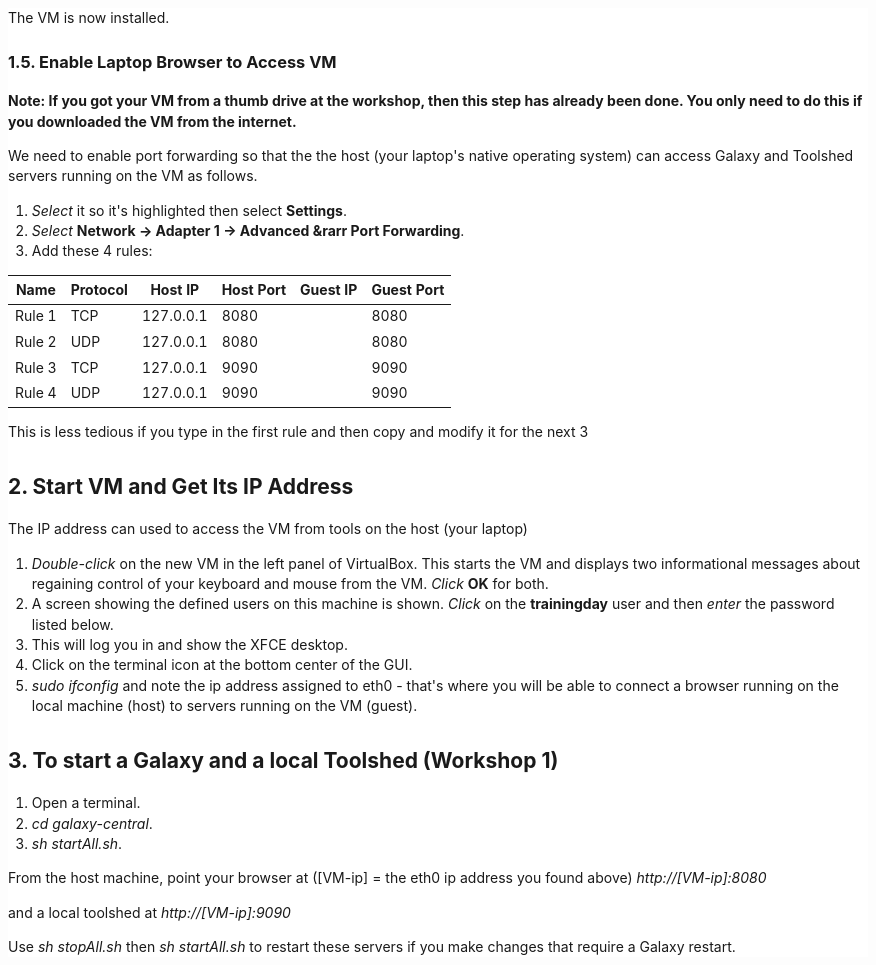 The VM is now installed.

### 1.5. Enable Laptop Browser to Access VM

**Note: If you got your VM from a thumb drive at the workshop, then this step has already been done.  You only need to do this if you downloaded the VM from the internet.**

We need to enable port forwarding so that the the host (your laptop's native operating system) can access Galaxy and  Toolshed servers running on the VM as follows.

1. *Select* it so it's highlighted then select **Settings**.
2. *Select* **Network &rarr; Adapter 1 &rarr; Advanced &rarr Port Forwarding**.  
3. Add these 4 rules:<div class='indent'>


| Name |  Protocol  |  Host IP  |  Host Port  |  Guest IP  |  Guest Port  | 
| ---- | --------- | -------- | ---------- | --------- | ----------- | 
| Rule 1 |  TCP  |  127.0.0.1  |  8080  |   |  8080  | 
| Rule 2 |  UDP  |  127.0.0.1  |  8080  |   |  8080  | 
| Rule 3 |  TCP  |  127.0.0.1  |  9090  |   |  9090  | 
| Rule 4 |  UDP  |  127.0.0.1  |  9090  |   |  9090  | 
</div>
  This is less tedious if you type in the first rule and then copy and modify it for the next 3


## 2. Start VM and Get Its IP Address

The IP address can used to access the VM from tools on the host (your laptop)

1. *Double-click* on the new VM in the left panel of VirtualBox.  This starts the VM and displays two informational messages about regaining control of your keyboard and mouse from the VM.  *Click* **OK** for both.
2. A screen showing the defined users on this machine is shown.  *Click* on the **trainingday** user and then *enter* the password listed below.
3. This will log you in and show the XFCE desktop.
4. Click on the terminal icon at the bottom center of the GUI.
5. *sudo ifconfig* and note the ip address assigned to eth0 - that's where you will be able to connect a browser running on the local machine (host) to servers running on the VM (guest).

## 3. To start a Galaxy and a local Toolshed (Workshop 1)

1. Open a terminal.
2. *cd galaxy-central*.
3. *sh startAll.sh*.

From the host machine, point your browser at ([VM-ip] = the eth0 ip address you found above)
 *http://[VM-ip]:8080*

and a local toolshed at
 *http://[VM-ip]:9090*

Use *sh stopAll.sh* then *sh startAll.sh* to restart these servers if you make changes that require a Galaxy restart.
 